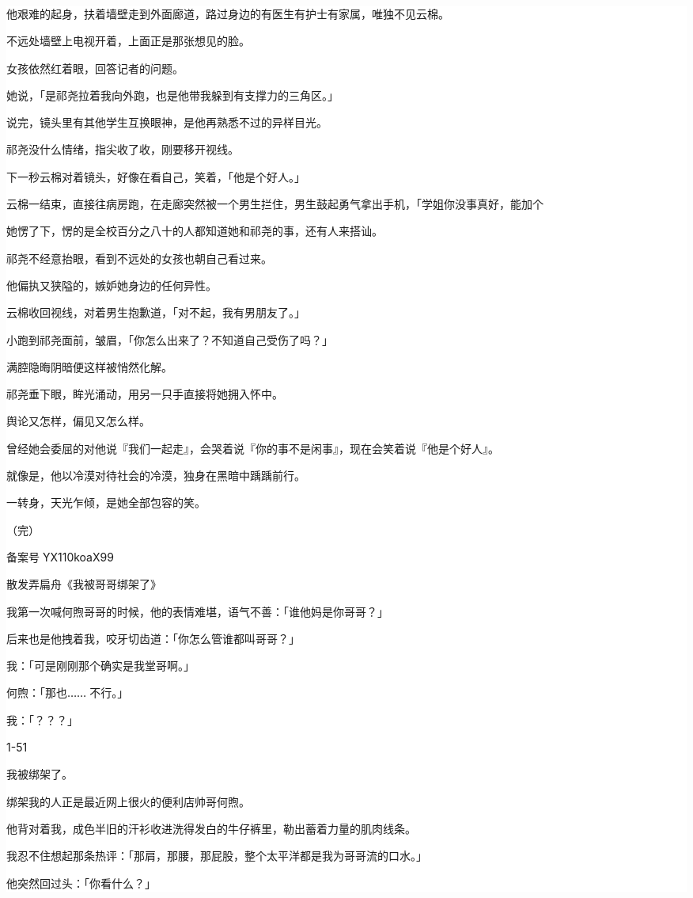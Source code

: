 他艰难的起身，扶着墙壁走到外面廊道，路过身边的有医生有护士有家属，唯独不见云棉。

不远处墙壁上电视开着，上面正是那张想见的脸。

女孩依然红着眼，回答记者的问题。

她说，「是祁尧拉着我向外跑，也是他带我躲到有支撑力的三角区。」

说完，镜头里有其他学生互换眼神，是他再熟悉不过的异样目光。

祁尧没什么情绪，指尖收了收，刚要移开视线。

下一秒云棉对着镜头，好像在看自己，笑着，「他是个好人。」

云棉一结束，直接往病房跑，在走廊突然被一个男生拦住，男生鼓起勇气拿出手机，「学姐你没事真好，能加个

她愣了下，愣的是全校百分之八十的人都知道她和祁尧的事，还有人来搭讪。

祁尧不经意抬眼，看到不远处的女孩也朝自己看过来。

他偏执又狭隘的，嫉妒她身边的任何异性。

云棉收回视线，对着男生抱歉道，「对不起，我有男朋友了。」

小跑到祁尧面前，皱眉，「你怎么出来了？不知道自己受伤了吗？」

满腔隐晦阴暗便这样被悄然化解。

祁尧垂下眼，眸光涌动，用另一只手直接将她拥入怀中。

舆论又怎样，偏见又怎么样。

曾经她会委屈的对他说『我们一起走』，会哭着说『你的事不是闲事』，现在会笑着说『他是个好人』。

就像是，他以冷漠对待社会的冷漠，独身在黑暗中踽踽前行。

一转身，天光乍倾，是她全部包容的笑。

（完）

备案号 YX110koaX99

散发弄扁舟​《我被哥哥绑架了》

我第一次喊何煦哥哥的时候，他的表情难堪，语气不善：「谁他妈是你哥哥？」

后来也是他拽着我，咬牙切齿道：「你怎么管谁都叫哥哥？」

我：「可是刚刚那个确实是我堂哥啊。」

何煦：「那也…… 不行。」

我：「？？？」

1-51

我被绑架了。

绑架我的人正是最近网上很火的便利店帅哥何煦。

他背对着我，成色半旧的汗衫收进洗得发白的牛仔裤里，勒出蓄着力量的肌肉线条。

我忍不住想起那条热评：「那肩，那腰，那屁股，整个太平洋都是我为哥哥流的口水。」

他突然回过头：「你看什么？」
